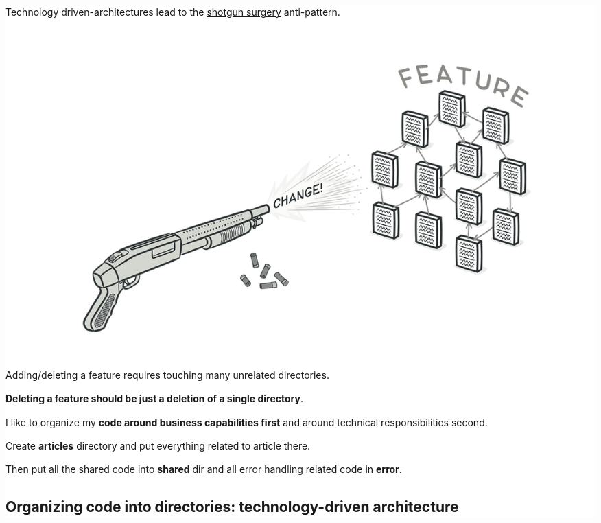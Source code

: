 Technology driven-architectures lead to the [shotgun surgery](https://refactoring.guru/smells/shotgun-surgery) anti-pattern.

![Shotgun surgery](./images/shotgun.png)

Adding/deleting a feature requires touching many unrelated directories.

**Deleting a feature should be just a deletion of a single directory**.

I like to organize my **code around business capabilities first** and around technical responsibilities second.

Create **articles** directory and put everything related to article there.

Then put all the shared code into **shared** dir and all error handling related code in **error**.


## Organizing code into directories: technology-driven architecture
